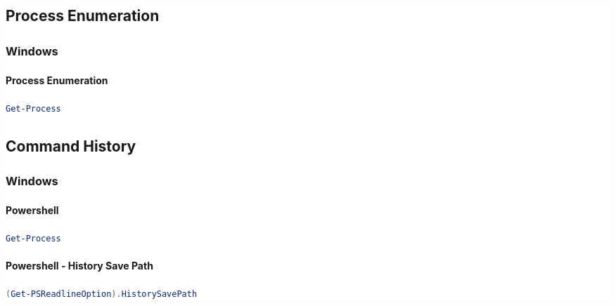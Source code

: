 ## Process Enumeration
### Windows
#### Process Enumeration
```PowerShell
Get-Process
```

## Command History
### Windows
#### Powershell
```Powershell
Get-Process
```
#### Powershell - History Save Path
```powershell
(Get-PSReadlineOption).HistorySavePath
```